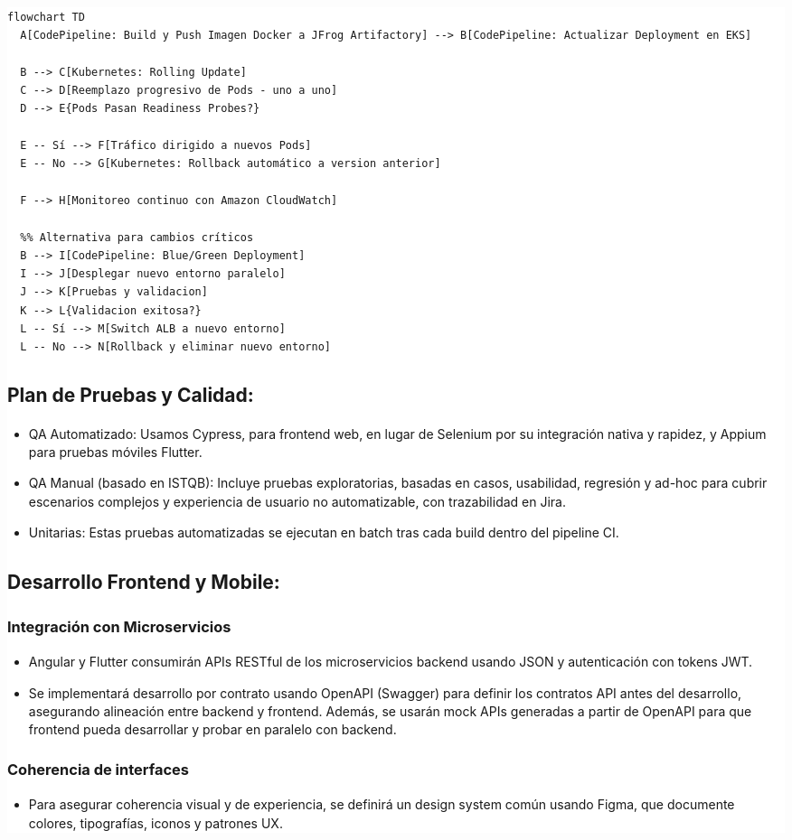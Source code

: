 ```mermaid 
flowchart TD
  A[CodePipeline: Build y Push Imagen Docker a JFrog Artifactory] --> B[CodePipeline: Actualizar Deployment en EKS]

  B --> C[Kubernetes: Rolling Update]
  C --> D[Reemplazo progresivo de Pods - uno a uno]
  D --> E{Pods Pasan Readiness Probes?}

  E -- Sí --> F[Tráfico dirigido a nuevos Pods]
  E -- No --> G[Kubernetes: Rollback automático a version anterior]

  F --> H[Monitoreo continuo con Amazon CloudWatch]

  %% Alternativa para cambios críticos
  B --> I[CodePipeline: Blue/Green Deployment]
  I --> J[Desplegar nuevo entorno paralelo]
  J --> K[Pruebas y validacion]
  K --> L{Validacion exitosa?}
  L -- Sí --> M[Switch ALB a nuevo entorno]
  L -- No --> N[Rollback y eliminar nuevo entorno]

```

## Plan de Pruebas y Calidad:
- QA Automatizado: Usamos Cypress, para frontend web, en lugar de Selenium por su integración nativa y rapidez, y Appium para pruebas móviles Flutter.

- QA Manual (basado en ISTQB): Incluye pruebas exploratorias, basadas en casos, usabilidad, regresión y ad-hoc para cubrir escenarios complejos y experiencia de usuario no automatizable, con trazabilidad en Jira.

- Unitarias: Estas pruebas automatizadas se ejecutan en batch tras cada build dentro del pipeline CI.


## Desarrollo Frontend y Mobile:

### Integración con Microservicios 

- Angular y Flutter consumirán APIs RESTful de los microservicios backend usando JSON y autenticación con tokens JWT.

- Se implementará desarrollo por contrato usando OpenAPI (Swagger) para definir los contratos API antes del desarrollo, asegurando alineación entre backend y frontend. Además, se usarán mock APIs generadas a partir de OpenAPI para que frontend pueda desarrollar y probar en paralelo con backend.

### Coherencia de interfaces

- Para asegurar coherencia visual y de experiencia, se definirá un design system común usando Figma, que documente colores, tipografías, iconos y patrones UX.

